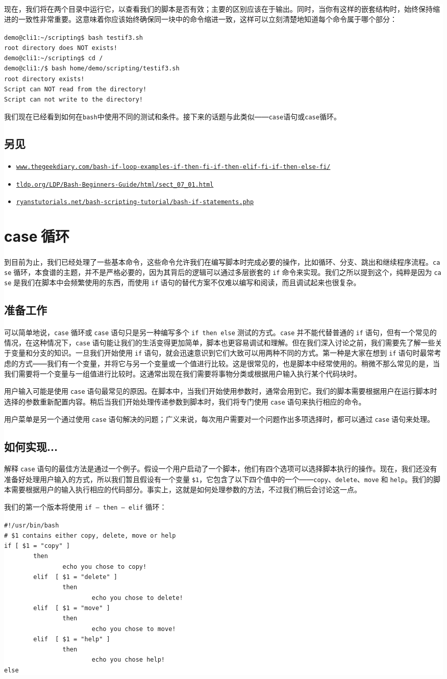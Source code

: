 现在，我们将在两个目录中运行它，以查看我们的脚本是否有效；主要的区别应该在于输出。同时，当你有这样的嵌套结构时，始终保持缩进的一致性非常重要。这意味着你应该始终确保同一块中的命令缩进一致，这样可以立刻清楚地知道每个命令属于哪个部分：

```
demo@cli1:~/scripting$ bash testif3.sh
root directory does NOT exists!
demo@cli1:~/scripting$ cd /
demo@cli1:/$ bash home/demo/scripting/testif3.sh 
root directory exists!
Script can NOT read from the directory!
Script can not write to the directory!
```

我们现在已经看到如何在`bash`中使用不同的测试和条件。接下来的话题与此类似——`case`语句或`case`循环。

## 另见

+   [`www.thegeekdiary.com/bash-if-loop-examples-if-then-fi-if-then-elif-fi-if-then-else-fi/`](https://www.thegeekdiary.com/bash-if-loop-examples-if-then-fi-if-then-elif-fi-if-then-else-fi/)

+   [`tldp.org/LDP/Bash-Beginners-Guide/html/sect_07_01.html`](https://tldp.org/LDP/Bash-Beginners-Guide/html/sect_07_01.html)

+   [`ryanstutorials.net/bash-scripting-tutorial/bash-if-statements.php`](https://ryanstutorials.net/bash-scripting-tutorial/bash-if-statements.php)

# case 循环

到目前为止，我们已经处理了一些基本命令，这些命令允许我们在编写脚本时完成必要的操作，比如循环、分支、跳出和继续程序流程。`case` 循环，本食谱的主题，并不是严格必要的，因为其背后的逻辑可以通过多层嵌套的 `if` 命令来实现。我们之所以提到这个，纯粹是因为 `case` 是我们在脚本中会频繁使用的东西，而使用 `if` 语句的替代方案不仅难以编写和阅读，而且调试起来也很复杂。

## 准备工作

可以简单地说，`case` 循环或 `case` 语句只是另一种编写多个 `if then else` 测试的方式。`case` 并不能代替普通的 `if` 语句，但有一个常见的情况，在这种情况下，`case` 语句能让我们的生活变得更加简单，脚本也更容易调试和理解。但在我们深入讨论之前，我们需要先了解一些关于变量和分支的知识。一旦我们开始使用 `if` 语句，就会迅速意识到它们大致可以用两种不同的方式。第一种是大家在想到 `if` 语句时最常考虑的方式——我们有一个变量，并将它与另一个变量或一个值进行比较。这是很常见的，也是脚本中经常使用的。稍微不那么常见的是，当我们需要将一个变量与一组值进行比较时。这通常出现在我们需要将事物分类或根据用户输入执行某个代码块时。

用户输入可能是使用 `case` 语句最常见的原因。在脚本中，当我们开始使用参数时，通常会用到它。我们的脚本需要根据用户在运行脚本时选择的参数重新配置内容。稍后当我们开始处理传递参数到脚本时，我们将专门使用 `case` 语句来执行相应的命令。

用户菜单是另一个通过使用 `case` 语句解决的问题；广义来说，每次用户需要对一个问题作出多项选择时，都可以通过 `case` 语句来处理。

## 如何实现…

解释 `case` 语句的最佳方法是通过一个例子。假设一个用户启动了一个脚本，他们有四个选项可以选择脚本执行的操作。现在，我们还没有准备好处理用户输入的方式，所以我们暂且假设有一个变量 `$1`，它包含了以下四个值中的一个——`copy`、`delete`、`move` 和 `help`。我们的脚本需要根据用户的输入执行相应的代码部分。事实上，这就是如何处理参数的方法，不过我们稍后会讨论这一点。

我们的第一个版本将使用 `if – then – elif` 循环：

```
#!/usr/bin/bash
# $1 contains either copy, delete, move or help
if [ $1 = "copy" ]
        then
                echo you chose to copy!
        elif  [ $1 = "delete" ]
                then
                        echo you chose to delete!
        elif  [ $1 = "move" ]
                then
                        echo you chose to move!  
        elif  [ $1 = "help" ]
                then
                        echo you chose help!  
else    
```
